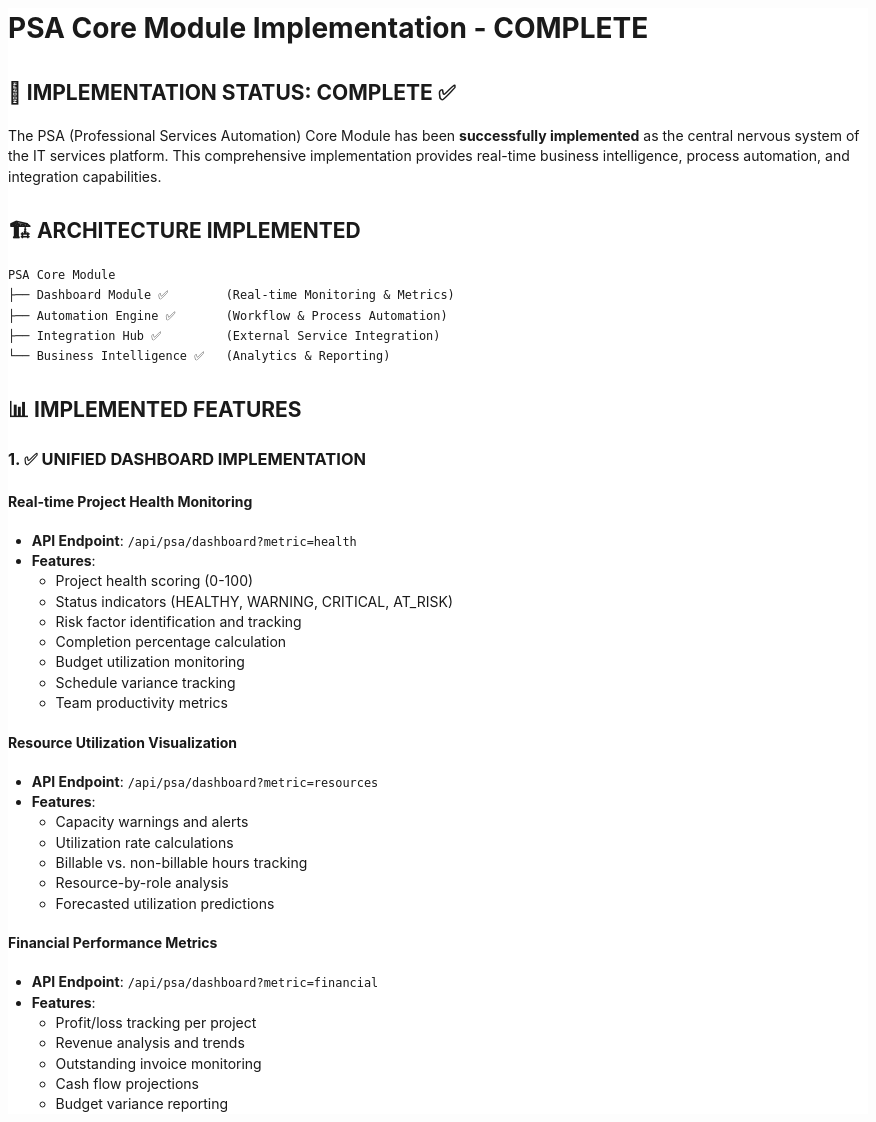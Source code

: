 # PSA Core Module Implementation - COMPLETE

## 🎯 IMPLEMENTATION STATUS: COMPLETE ✅

The PSA (Professional Services Automation) Core Module has been **successfully implemented** as the central nervous system of the IT services platform. This comprehensive implementation provides real-time business intelligence, process automation, and integration capabilities.

## 🏗️ ARCHITECTURE IMPLEMENTED

```
PSA Core Module
├── Dashboard Module ✅        (Real-time Monitoring & Metrics)
├── Automation Engine ✅       (Workflow & Process Automation)  
├── Integration Hub ✅         (External Service Integration)
└── Business Intelligence ✅   (Analytics & Reporting)
```

## 📊 IMPLEMENTED FEATURES

### 1. ✅ UNIFIED DASHBOARD IMPLEMENTATION

#### **Real-time Project Health Monitoring**
- **API Endpoint**: `/api/psa/dashboard?metric=health`
- **Features**:
  - Project health scoring (0-100)
  - Status indicators (HEALTHY, WARNING, CRITICAL, AT_RISK)
  - Risk factor identification and tracking
  - Completion percentage calculation
  - Budget utilization monitoring
  - Schedule variance tracking
  - Team productivity metrics

#### **Resource Utilization Visualization**
- **API Endpoint**: `/api/psa/dashboard?metric=resources`
- **Features**:
  - Capacity warnings and alerts
  - Utilization rate calculations
  - Billable vs. non-billable hours tracking
  - Resource-by-role analysis
  - Forecasted utilization predictions

#### **Financial Performance Metrics**
- **API Endpoint**: `/api/psa/dashboard?metric=financial`
- **Features**:
  - Profit/loss tracking per project
  - Revenue analysis and trends
  - Outstanding invoice monitoring
  - Cash flow projections
  - Budget variance reporting
